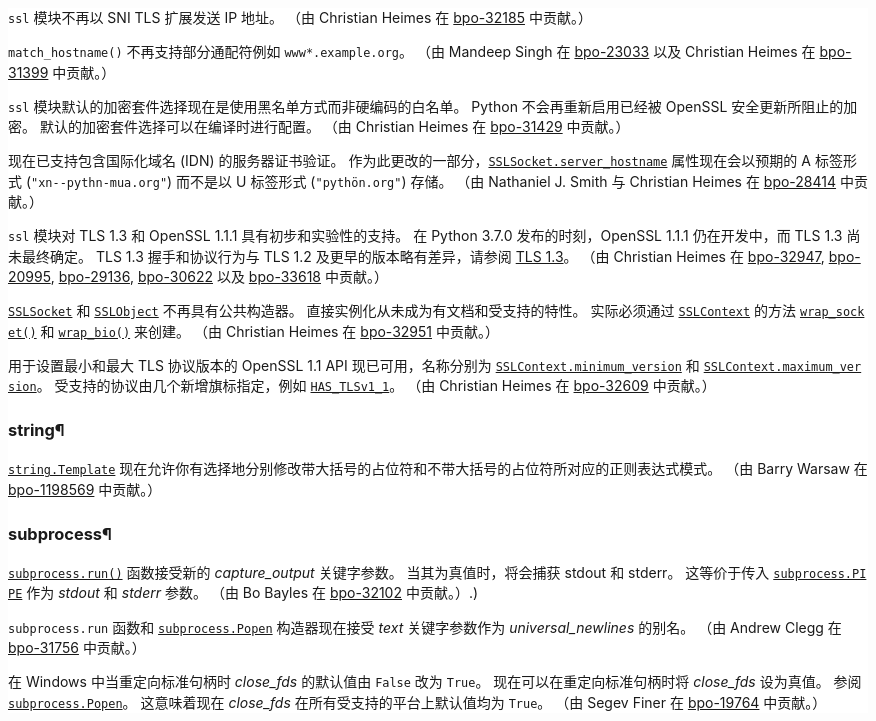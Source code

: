 `ssl` 模块不再以 SNI TLS 扩展发送 IP 地址。 （由 Christian Heimes 在 [bpo-32185](https://bugs.python.org/issue?@action=redirect&bpo=32185) 中贡献。）

`match_hostname()` 不再支持部分通配符例如 `www*.example.org`。 （由 Mandeep Singh 在 [bpo-23033](https://bugs.python.org/issue?@action=redirect&bpo=23033) 以及 Christian Heimes 在 [bpo-31399](https://bugs.python.org/issue?@action=redirect&bpo=31399) 中贡献。）

`ssl` 模块默认的加密套件选择现在是使用黑名单方式而非硬编码的白名单。 Python 不会再重新启用已经被 OpenSSL 安全更新所阻止的加密。 默认的加密套件选择可以在编译时进行配置。 （由 Christian Heimes 在 [bpo-31429](https://bugs.python.org/issue?@action=redirect&bpo=31429) 中贡献。）

现在已支持包含国际化域名 (IDN) 的服务器证书验证。 作为此更改的一部分，[`SSLSocket.server_hostname`](../library/ssl.md#ssl.SSLSocket.server_hostname "ssl.SSLSocket.server_hostname") 属性现在会以预期的 A 标签形式 (`"xn--pythn-mua.org"`) 而不是以 U 标签形式 (`"pythön.org"`) 存储。 （由 Nathaniel J. Smith 与 Christian Heimes 在 [bpo-28414](https://bugs.python.org/issue?@action=redirect&bpo=28414) 中贡献。）

`ssl` 模块对 TLS 1.3 和 OpenSSL 1.1.1 具有初步和实验性的支持。 在 Python 3.7.0 发布的时刻，OpenSSL 1.1.1 仍在开发中，而 TLS 1.3 尚未最终确定。 TLS 1.3 握手和协议行为与 TLS 1.2 及更早的版本略有差异，请参阅 [TLS 1.3](../library/ssl.md#ssl-tlsv1-3)。 （由 Christian Heimes 在 [bpo-32947](https://bugs.python.org/issue?@action=redirect&bpo=32947), [bpo-20995](https://bugs.python.org/issue?@action=redirect&bpo=20995), [bpo-29136](https://bugs.python.org/issue?@action=redirect&bpo=29136), [bpo-30622](https://bugs.python.org/issue?@action=redirect&bpo=30622) 以及 [bpo-33618](https://bugs.python.org/issue?@action=redirect&bpo=33618) 中贡献。）

[`SSLSocket`](../library/ssl.md#ssl.SSLSocket "ssl.SSLSocket") 和 [`SSLObject`](../library/ssl.md#ssl.SSLObject "ssl.SSLObject") 不再具有公共构造器。 直接实例化从未成为有文档和受支持的特性。 实际必须通过 [`SSLContext`](../library/ssl.md#ssl.SSLContext "ssl.SSLContext") 的方法 [`wrap_socket()`](../library/ssl.md#ssl.SSLContext.wrap_socket "ssl.SSLContext.wrap_socket") 和 [`wrap_bio()`](../library/ssl.md#ssl.SSLContext.wrap_bio "ssl.SSLContext.wrap_bio") 来创建。 （由 Christian Heimes 在 [bpo-32951](https://bugs.python.org/issue?@action=redirect&bpo=32951) 中贡献。）

用于设置最小和最大 TLS 协议版本的 OpenSSL 1.1 API 现已可用，名称分别为 [`SSLContext.minimum_version`](../library/ssl.md#ssl.SSLContext.minimum_version "ssl.SSLContext.minimum_version") 和 [`SSLContext.maximum_version`](../library/ssl.md#ssl.SSLContext.maximum_version "ssl.SSLContext.maximum_version")。 受支持的协议由几个新增旗标指定，例如 [`HAS_TLSv1_1`](../library/ssl.md#ssl.HAS_TLSv1_1 "ssl.HAS_TLSv1_1")。 （由 Christian Heimes 在 [bpo-32609](https://bugs.python.org/issue?@action=redirect&bpo=32609) 中贡献。）

### string¶

[`string.Template`](../library/string.md#string.Template "string.Template") 现在允许你有选择地分别修改带大括号的占位符和不带大括号的占位符所对应的正则表达式模式。 （由 Barry Warsaw 在 [bpo-1198569](https://bugs.python.org/issue?@action=redirect&bpo=1198569) 中贡献。）

### subprocess¶

[`subprocess.run()`](../library/subprocess.md#subprocess.run "subprocess.run") 函数接受新的 _capture_output_ 关键字参数。 当其为真值时，将会捕获 stdout 和 stderr。 这等价于传入 [`subprocess.PIPE`](../library/subprocess.md#subprocess.PIPE "subprocess.PIPE") 作为 _stdout_ 和 _stderr_ 参数。 （由 Bo Bayles 在 [bpo-32102](https://bugs.python.org/issue?@action=redirect&bpo=32102) 中贡献。）.)

`subprocess.run` 函数和 [`subprocess.Popen`](../library/subprocess.md#subprocess.Popen "subprocess.Popen") 构造器现在接受 _text_ 关键字参数作为 _universal_newlines_ 的别名。 （由 Andrew Clegg 在 [bpo-31756](https://bugs.python.org/issue?@action=redirect&bpo=31756) 中贡献。）

在 Windows 中当重定向标准句柄时 _close_fds_ 的默认值由 `False` 改为 `True`。 现在可以在重定向标准句柄时将 _close_fds_ 设为真值。 参阅 [`subprocess.Popen`](../library/subprocess.md#subprocess.Popen "subprocess.Popen")。 这意味着现在 _close_fds_ 在所有受支持的平台上默认值均为 `True`。 （由 Segev Finer 在 [bpo-19764](https://bugs.python.org/issue?@action=redirect&bpo=19764) 中贡献。）
